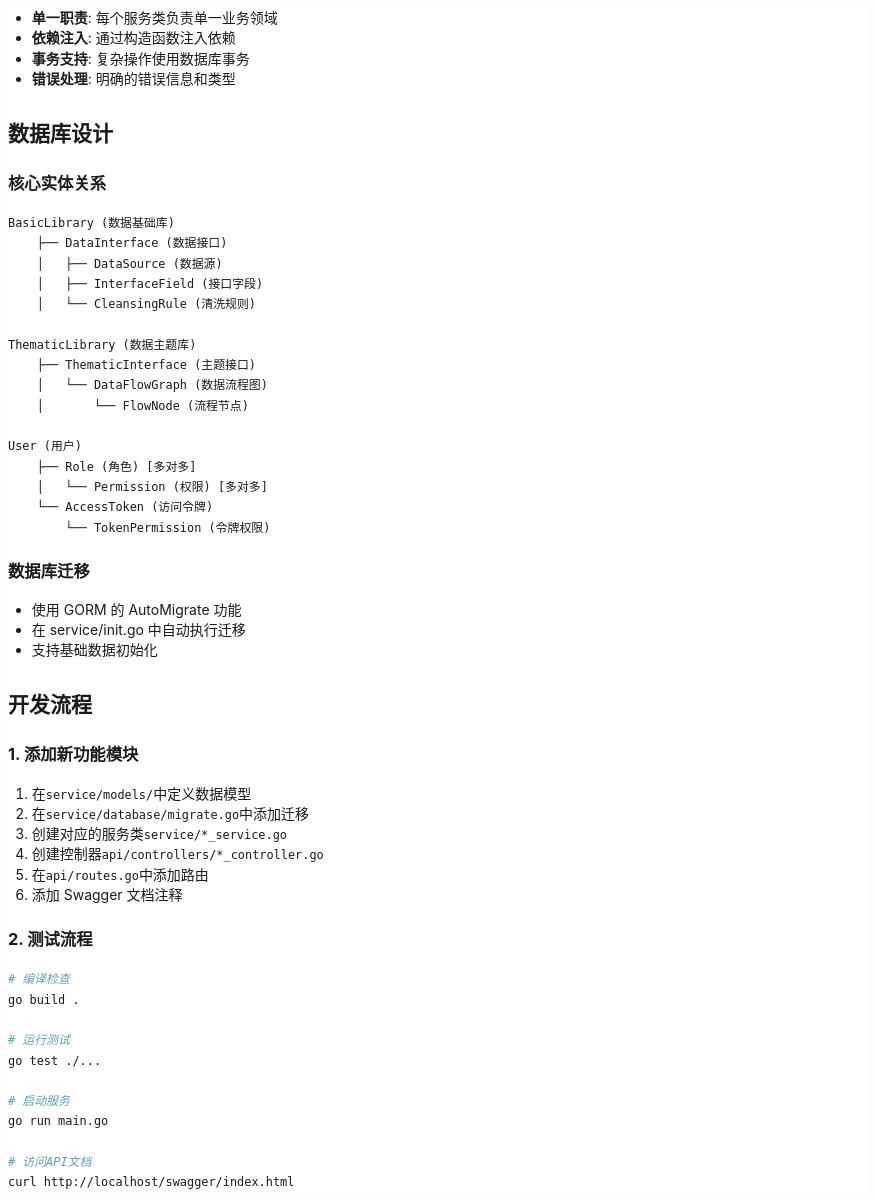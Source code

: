 - **单一职责**: 每个服务类负责单一业务领域
- **依赖注入**: 通过构造函数注入依赖
- **事务支持**: 复杂操作使用数据库事务
- **错误处理**: 明确的错误信息和类型

## 数据库设计

### 核心实体关系

```
BasicLibrary (数据基础库)
    ├── DataInterface (数据接口)
    │   ├── DataSource (数据源)
    │   ├── InterfaceField (接口字段)
    │   └── CleansingRule (清洗规则)

ThematicLibrary (数据主题库)
    ├── ThematicInterface (主题接口)
    │   └── DataFlowGraph (数据流程图)
    │       └── FlowNode (流程节点)

User (用户)
    ├── Role (角色) [多对多]
    │   └── Permission (权限) [多对多]
    └── AccessToken (访问令牌)
        └── TokenPermission (令牌权限)
```

### 数据库迁移

- 使用 GORM 的 AutoMigrate 功能
- 在 service/init.go 中自动执行迁移
- 支持基础数据初始化

## 开发流程

### 1. 添加新功能模块

1. 在`service/models/`中定义数据模型
2. 在`service/database/migrate.go`中添加迁移
3. 创建对应的服务类`service/*_service.go`
4. 创建控制器`api/controllers/*_controller.go`
5. 在`api/routes.go`中添加路由
6. 添加 Swagger 文档注释

### 2. 测试流程

```bash
# 编译检查
go build .

# 运行测试
go test ./...

# 启动服务
go run main.go

# 访问API文档
curl http://localhost/swagger/index.html
```

